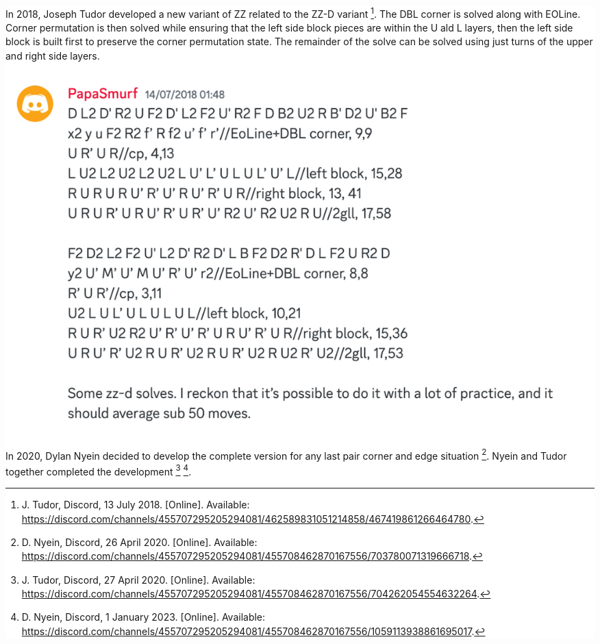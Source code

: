 In 2018, Joseph Tudor developed a new variant of ZZ related to the ZZ-D variant [^22]. The DBL corner is solved along with EOLine. Corner permutation is then solved while ensuring that the left side block pieces are within the U ald L layers, then the left side block is built first to preserve the corner permutation state. The remainder of the solve can be solved using just turns of the upper and right side layers.

![](img/ZZ/Tudor.png)

In 2020, Dylan Nyein decided to develop the complete version for any last pair corner and edge situation [^23]. Nyein and Tudor together completed the development [^24] [^25].


[^1]: M. J. Straughan and G. Roux, Personal communication, 24 August 2022. [Online].
[^2]: A. Géhin, "The Mythical Rubik's Cube," June 2003. [Online]. Available: https://web.archive.org/web/20030620092845/http://borntodie.free.fr/.
[^3]: R. Heise, ""line"," Yahoo! Groups - Speed Solving Rubik's Cube, 1 July 2003. [Online].
[^4]: G. Roux, "The New Method / Substep / Concept Idea Thread," SpeedSolving.com, 5 May 2020. [Online]. Available: https://www.speedsolving.com/threads/the-new-method-substep-concept-idea-thread.40975/post-1368143.
[^5]: R. v. Bruchem, "Re: [blindfoldsolving-rubiks-cube] Corner Perm," Blindfold Solving Rubik's Cube, 3 April 2004. [Online].
[^6]: R. v. Bruchem, "Yet another method," Yahoo! Groups - Speed Solving Rubik's Cube, 13 June 2004. [Online].
[^7]: R. v. Bruchem, "Re: [Speed cubing group] Yet another method," Yahoo! Groups - Speed Solving Rubik's Cube, 26 July 2004. [Online].
[^8]: R. v. Bruchem, "Re: [Speed cubing group] Re: orient edges first method," Yahoo! Groups - Speed Solving Rubik's Cube, 14 October 2006. [Online].
[^9]: J. v. Noort, "Re: EOCross," Yahoo! Groups - Speed Solving Rubik's Cube, 25 July 2005. [Online].
[^10]: WCA, "European Rubik's Games Championship 2004," World Cube Association, 2004. [Online]. Available: https://www.worldcubeassociation.org/competitions/Euro2004/results/by_person.
[^11]: Z. Zborowski, "zz speedcubing system," Zborowski's Website, 2006. [Online]. Available: https://web.archive.org/web/20070428175325/http://www.speedcubing.com.pl/nooks_zz.htm#zzspeed.
[^12]: Z. Zborowski, "zz speedcubing system," Zborowski's Website, 2006. [Online]. Available: https://web.archive.org/web/20070428175325/http://www.speedcubing.com.pl/nooks_zz.htm.
[^13]: Z. Zborowski and M. J. Straughan, "ZZ Method," Email, 17 April 2025. [Online].
[^14]: "Metoda ZZ," speedcubing.com.pl, September 2006. [Online]. Available: https://web.archive.org/web/20080731021124/http://forum.speedcubing.com.pl/viewtopic.php?t=491.
[^15]: Z. Zborowski, "Wersja hardcore (wariant a)," Zborowski's Website, [Online]. Available: https://web.archive.org/web/20090302093157/http://speedcubing.com.pl/nooks_zz.htm#zzspeed_warianty_a.
[^16]: Z. Zborowski, "Wersja rekomendowana (wariant b)," Zborowski's Website, [Online]. Available: https://web.archive.org/web/20090302093157/http://speedcubing.com.pl/nooks_zz.htm#zzspeed_warianty_b.
[^17]: Z. Zborowski, "Wersja dla fridrich'owców (wariant c) by Mitchell Stern," Zborowski's Website, [Online]. Available: https://web.archive.org/web/20090302093157/http://speedcubing.com.pl/nooks_zz.htm#zzspeed_warianty_c.
[^18]: Z. Zborowski, "Wersja klasyczna (wariant d)," Zborowski's Website, [Online]. Available: https://web.archive.org/web/20090302093157/http://speedcubing.com.pl/nooks_zz.htm#zzspeed_warianty_d.
[^19]: Z. Zborowski, "Wersja pośrednia do klasyka (wariant e)," Zborowski's Website, [Online]. Available: https://web.archive.org/web/20090302093157/http://speedcubing.com.pl/nooks_zz.htm#zzspeed_warianty_e.
[^20]: Z. Zborowski, "Wersja pośrednia do klasyka (wariant f) by Grzegorz Łuczyna," Zborowski's Website, [Online]. Available: https://web.archive.org/web/20090302093157/http://speedcubing.com.pl/nooks_zz.htm#zzspeed_warianty_f.
[^21]: K. Orbit, "At last, ZZ-D method has been COMPLETED!," SpeedSolving.com, 25 January 2012. [Online]. Available: https://www.speedsolving.com/threads/at-last-zz-d-method-has-been-completed.34994/.
[^22]: J. Tudor, Discord, 13 July 2018. [Online]. Available: https://discord.com/channels/455707295205294081/462589831051214858/467419861266464780.
[^23]: D. Nyein, Discord, 26 April 2020. [Online]. Available: https://discord.com/channels/455707295205294081/455708462870167556/703780071319666718.
[^24]: J. Tudor, Discord, 27 April 2020. [Online]. Available: https://discord.com/channels/455707295205294081/455708462870167556/704262054554632264.
[^25]: D. Nyein, Discord, 1 January 2023. [Online]. Available: https://discord.com/channels/455707295205294081/455708462870167556/1059113938861695017.
[^26]: C. Tran, "A Novel ZZ Variant with a 1LLL, 72 cases, and easy recognition," SpeedSolving.com, 15 March 2016. [Online]. Available: https://www.speedsolving.com/threads/a-novel-zz-variant-with-a-1lll-72-cases-and-easy-recognition.60281/.
[^27]: elrog, "Navi Speedsolving Method," SpeedSolving.com, 19 May 2014. [Online]. Available: https://www.speedsolving.com/threads/navi-speedsolving-method.47685/.
[^28]: C. Tran, "Navi Speedsolving Method," SpeedSolving.com, 31 March 2016. [Online]. Available: https://www.speedsolving.com/threads/navi-speedsolving-method.47685/post-1163282.
[^29]: C. Tran, "15.827 Ao12 using ZZ-CT: The LL-Skip Method.," SpeedSolving.com, 16 May 2016. [Online]. Available: https://www.speedsolving.com/threads/15-827-ao12-using-zz-ct-the-ll-skip-method.60972/.
[^30]: MrMan, "New Method?," SpeedSolving.com, 30 December 2014. [Online]. Available: https://www.speedsolving.com/threads/new-method.50959/post-1045938.
[^31]: M. DiPalma, "The New Method / Substep / Concept Idea Thread," SpeedSolving.com, 14 December 2014. [Online]. Available: https://www.speedsolving.com/threads/the-new-method-substep-concept-idea-thread.40975/post-1045948.
[^32]: M. DiPalma, "ZZ-Edges First discussion," SpeedSolving.com, 30 December 2014. [Online]. Available: https://www.speedsolving.com/threads/zz-edges-first-discussion.50964/.
[^33]: M. DiPalma, "ZZ and ZB Discussion," SpeedSolving.com, 15 May 2012. [Online]. Available: https://www.speedsolving.com/threads/zz-and-zb-discussion.20834/post-744158.
[^34]: J. Tudor, Discord, 30 June 2018. [Online]. Available: https://discord.com/channels/455707295205294081/462589850525368321/462589939150880778.
[^35]: J. Tudor, Discord, 23 November 2018. [Online]. Available: https://discord.com/channels/455707295205294081/462589850525368321/515655057518100480.
[^36]: M. Garza, "The New Method / Substep / Concept Idea Thread," SpeedSolving.com, 18 February 2017. [Online]. Available: https://www.speedsolving.com/threads/the-new-method-substep-concept-idea-thread.40975/post-1220389.
[^37]: R. Hudgens, Discord, 1 September 2023. [Online]. Available: https://discord.com/channels/455707295205294081/462589850525368321/1147127419040436254.
[^38]: R. Hudgens, "ZZ Tripod Formation + Last Slot Sheet," Google Docs, 2 September 2023. [Online]. Available: https://docs.google.com/spreadsheets/d/1aIysCr8xDY9b8052BYDb1r6rFzITWCRyAjJD-lpflm0/edit?usp=sharing.